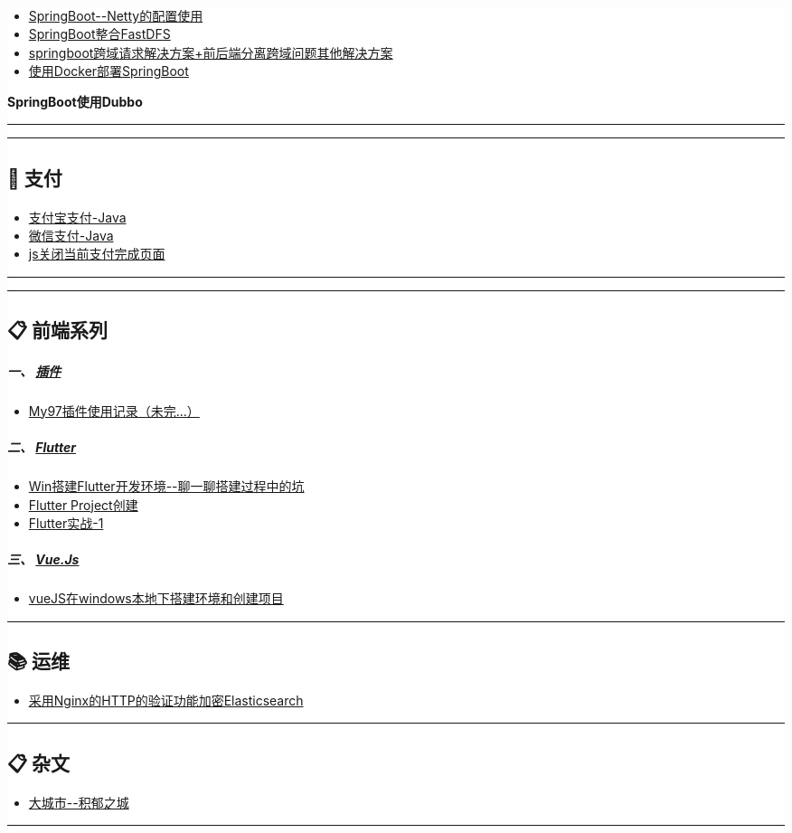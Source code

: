 - [SpringBoot--Netty的配置使用](http://wjwcloud.com/springboot/2019/07/22/SpringBoot-Netty%E7%9A%84%E9%85%8D%E7%BD%AE%E4%BD%BF%E7%94%A8/)
- [SpringBoot整合FastDFS](http://wjwcloud.com/springboot/2019/07/31/SpringBoot%E6%95%B4%E5%90%88FastDFS/)
 - [springboot跨域请求解决方案+前后端分离跨域问题其他解决方案](http://wjwcloud.com/springboot/2018/08/23/corss/)
- [使用Docker部署SpringBoot](http://wjwcloud.com/springboot/2018/10/10/Docker1/)

**SpringBoot使用Dubbo**

---
---
## <a id="支付" class="anchor" aria-hidden="true" href="#支付"></a> 📙 支付

- [支付宝支付-Java](http://wjwcloud.com/%E6%94%AF%E4%BB%98/2019/06/08/%E6%94%AF%E4%BB%98%E5%AE%9D%E6%94%AF%E4%BB%98-Java/)
- [微信支付-Java](http://wjwcloud.com/%E6%94%AF%E4%BB%98/2019/06/08/%E5%BE%AE%E4%BF%A1%E6%94%AF%E4%BB%98-Java/)
- [js关闭当前支付完成页面](http://wjwcloud.com/%E6%94%AF%E4%BB%98/2019/06/08/js%E5%85%B3%E9%97%AD%E5%BD%93%E5%89%8D%E6%94%AF%E4%BB%98%E5%AE%8C%E6%88%90%E9%A1%B5%E9%9D%A2/)

---
---

## <a id="前端-Web" class="anchor" aria-hidden="true" href="#前端-Web"></a> 📋 前端系列

##### 一、 **[插件](http://wjwcloud.com/2016/06/06/插件/)**

- [My97插件使用记录（未完...）](http://wjwcloud.com/web/2018/08/22/My97/)

##### 二、 **[Flutter](http://wjwcloud.com/2016/06/06/Flutter/)**

- [Win搭建Flutter开发环境--聊一聊搭建过程中的坑](http://wjwcloud.com/flutter/2018/07/31/Fultter_one/)
- [Flutter Project创建](http://wjwcloud.com/flutter/2018/07/31/Flutter_two/)
- [Flutter实战-1](http://wjwcloud.com/flutter/2018/12/01/Flutter_action_1/) 

##### 三、 **[Vue.Js](http://wjwcloud.com/2016/06/06/Vue/)**

 - [vueJS在windows本地下搭建环境和创建项目](http://wjwcloud.com/vuejs/2018/07/26/VueJS1/)

---

## <a id="essay" class="anchor" aria-hidden="true" href="#essay"></a> 📚 运维

- [采用Nginx的HTTP的验证功能加密Elasticsearch](http://wjwcloud.com/%E8%BF%90%E7%BB%B4/2019/08/24/%E9%87%87%E7%94%A8Nginx%E7%9A%84HTTP%E7%9A%84%E9%AA%8C%E8%AF%81%E5%8A%9F%E8%83%BD%E5%8A%A0%E5%AF%86Elasticsearch/)

---

## <a id="essay" class="anchor" aria-hidden="true" href="#essay"></a> 📋 杂文

- [大城市--积郁之城](http://baihao520.com/2019/12/09/%E6%9D%82%E6%96%87-%E5%A4%A7%E5%9F%8E%E5%B8%82-%E7%A7%AF%E9%83%81%E4%B9%8B%E5%9F%8E)

---


